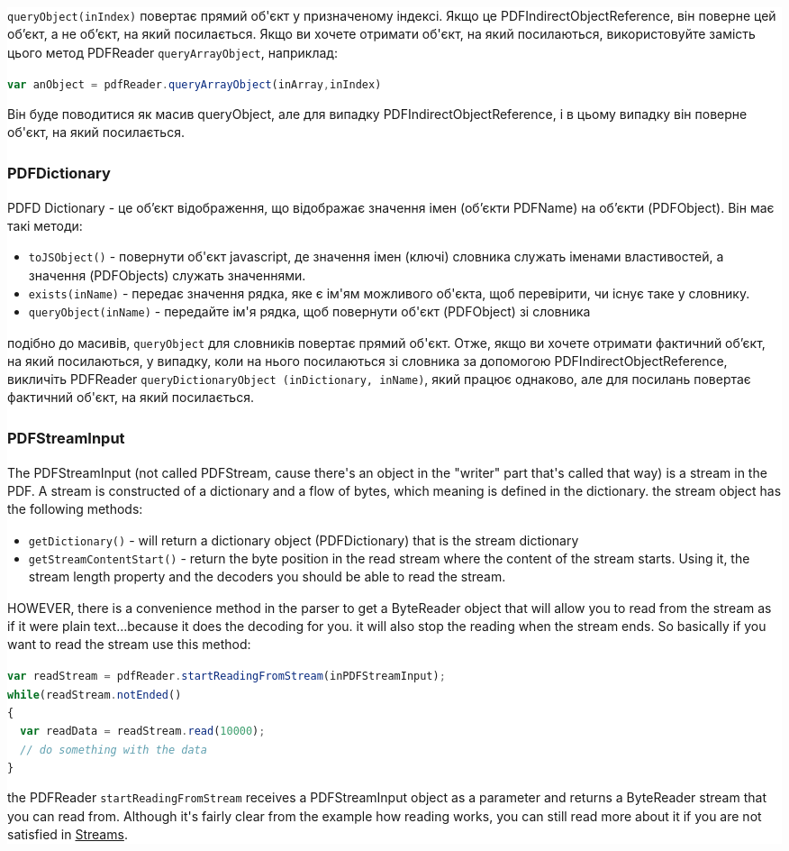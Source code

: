 `queryObject(inIndex)` повертає прямий об'єкт у призначеному індексі. Якщо це PDFIndirectObjectReference, він поверне цей об’єкт, а не об’єкт, на який посилається. Якщо ви хочете отримати об'єкт, на який посилаються, використовуйте замість цього метод PDFReader `queryArrayObject`, наприклад:

```js
var anObject = pdfReader.queryArrayObject(inArray,inIndex)
```

Він буде поводитися як масив queryObject, але для випадку PDFIndirectObjectReference, і в цьому випадку він поверне об'єкт, на який посилається.

### PDFDictionary

PDFD Dictionary - це об’єкт відображення, що відображає значення імен (об’єкти PDFName) на об’єкти (PDFObject). Він має такі методи:

- `toJSObject()` -  повернути об'єкт javascript, де значення імен (ключі) словника служать іменами властивостей, а значення (PDFObjects) служать значеннями.
- `exists(inName)` - передає значення рядка, яке є ім'ям можливого об'єкта, щоб перевірити, чи існує таке у словнику.
- `queryObject(inName)` - передайте ім'я рядка, щоб повернути об'єкт (PDFObject) зі словника

подібно до масивів,  `queryObject` для словників повертає прямий об'єкт. Отже, якщо ви хочете отримати фактичний об’єкт, на який посилаються, у випадку, коли на нього посилаються зі словника за допомогою PDFIndirectObjectReference, викличіть PDFReader `queryDictionaryObject (inDictionary, inName)`, який працює однаково, але для посилань повертає фактичний об'єкт, на який посилається.

### PDFStreamInput

The PDFStreamInput (not called PDFStream, cause there's an object in  the "writer" part that's called that way) is a stream in the PDF. A  stream is constructed of a dictionary and a flow of bytes, which meaning is defined in the dictionary. the stream object has the following  methods:

- `getDictionary()` - will return a dictionary object (PDFDictionary) that is the stream dictionary
- `getStreamContentStart()` - return the byte position in the  read stream where the content of the stream starts. Using it, the stream length property and the decoders you should be able to read the stream.

HOWEVER, there is a convenience method in the parser to get a  ByteReader object that will allow you to read from the stream as if it  were plain text...because it does the decoding for you. it will also  stop the reading when the stream ends. So basically if you want to read  the stream use this method:

```js
var readStream = pdfReader.startReadingFromStream(inPDFStreamInput);
while(readStream.notEnded()
{
  var readData = readStream.read(10000);
  // do something with the data
}
```

the PDFReader `startReadingFromStream` receives a  PDFStreamInput object as a parameter and returns a ByteReader stream  that you can read from. Although it's fairly clear from the example how  reading works, you can still read more about it if you are not satisfied in [Streams](https://github.com/galkahana/HummusJS/wiki/Streams).
